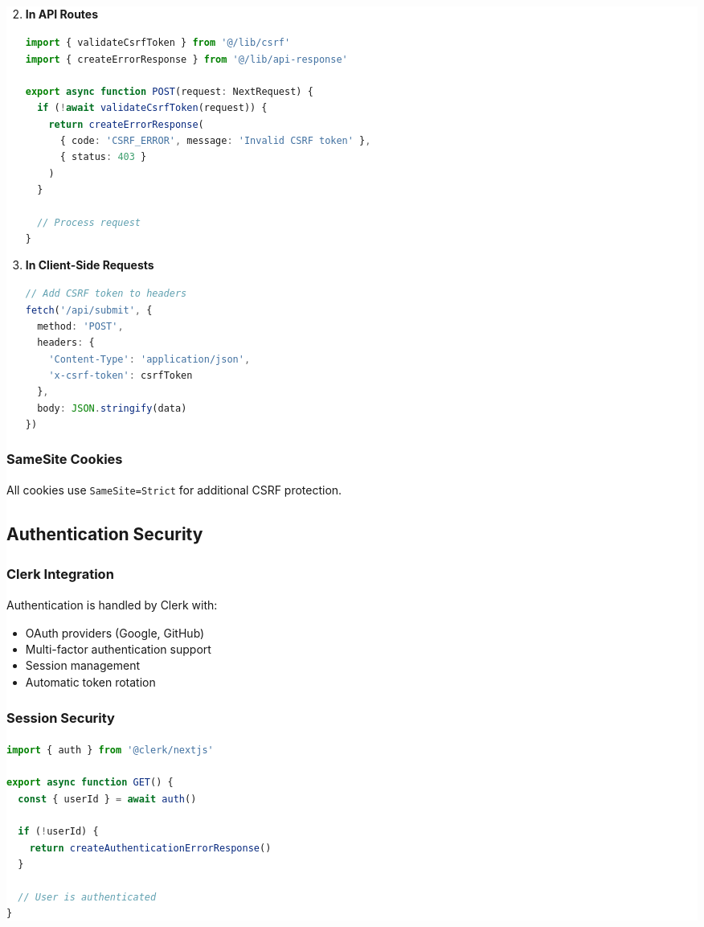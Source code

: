 2. **In API Routes**
   ```typescript
   import { validateCsrfToken } from '@/lib/csrf'
   import { createErrorResponse } from '@/lib/api-response'

   export async function POST(request: NextRequest) {
     if (!await validateCsrfToken(request)) {
       return createErrorResponse(
         { code: 'CSRF_ERROR', message: 'Invalid CSRF token' },
         { status: 403 }
       )
     }

     // Process request
   }
   ```

3. **In Client-Side Requests**
   ```typescript
   // Add CSRF token to headers
   fetch('/api/submit', {
     method: 'POST',
     headers: {
       'Content-Type': 'application/json',
       'x-csrf-token': csrfToken
     },
     body: JSON.stringify(data)
   })
   ```

### SameSite Cookies

All cookies use `SameSite=Strict` for additional CSRF protection.

## Authentication Security

### Clerk Integration

Authentication is handled by Clerk with:

- OAuth providers (Google, GitHub)
- Multi-factor authentication support
- Session management
- Automatic token rotation

### Session Security

```typescript
import { auth } from '@clerk/nextjs'

export async function GET() {
  const { userId } = await auth()

  if (!userId) {
    return createAuthenticationErrorResponse()
  }

  // User is authenticated
}
```
